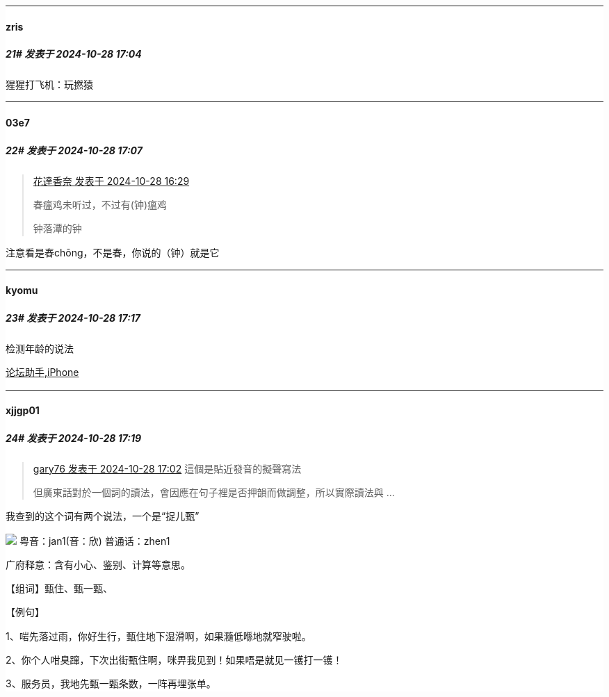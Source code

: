 *****

####  zris  
##### 21#       发表于 2024-10-28 17:04

猩猩打飞机：玩撚猿

*****

####  03e7  
##### 22#       发表于 2024-10-28 17:07

<blockquote><a href="httphttps://bbs.saraba1st.com/2b/forum.php?mod=redirect&amp;goto=findpost&amp;pid=66561201&amp;ptid=2204773" target="_blank">花達香奈 发表于 2024-10-28 16:29</a>

春瘟鸡未听过，不过有(钟)瘟鸡

钟落潭的钟</blockquote>
注意看是舂chōng，不是春，你说的（钟）就是它

*****

####  kyomu  
##### 23#       发表于 2024-10-28 17:17

检测年龄的说法

[论坛助手,iPhone](https://bbs.saraba1st.com/2b/forum.php?mod=viewthread&amp;tid=2029836)

*****

####  xjjgp01  
##### 24#       发表于 2024-10-28 17:19

<blockquote><a href="httphttps://bbs.saraba1st.com/2b/forum.php?mod=redirect&amp;goto=findpost&amp;pid=66561508&amp;ptid=2204773" target="_blank">gary76 发表于 2024-10-28 17:02</a>
這個是貼近發音的擬聲寫法

但廣東話對於一個詞的讀法，會因應在句子裡是否押韻而做調整，所以實際讀法與 ...</blockquote>
我查到的这个词有两个说法，一个是“捉儿甄”

<img src="https://p.sda1.dev/19/c517c5de48eeda1befd68bdd91c67214/image.jpg" referrerpolicy="no-referrer">
粤音：jan1(音：欣)
普通话：zhen1

广府释意：含有小心、鉴别、计算等意思。

【组词】甄住、甄一甄、

【例句】

1、啱先落过雨，你好生行，甄住地下湿滑啊，如果瀡低喺地就窄驶啦。

2、你个人咁臭蹿，下次出街甄住啊，咪畀我见到！如果唔是就见一镬打一镬！

3、服务员，我地先甄一甄条数，一阵再埋张单。
